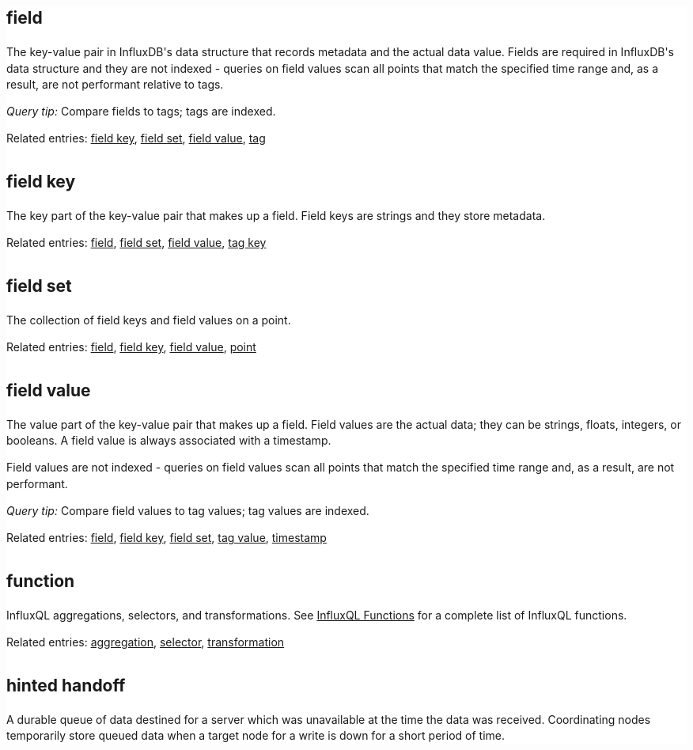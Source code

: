 ## field
The key-value pair in InfluxDB's data structure that records metadata and the actual data value.
Fields are required in InfluxDB's data structure and they are not indexed - queries on field values scan all points that match the specified time range and, as a result, are not performant relative to tags.

*Query tip:* Compare fields to tags; tags are indexed.

Related entries: [field key](/influxdb/v0.9/concepts/glossary/#field-key), [field set](/influxdb/v0.9/concepts/glossary/#field-set), [field value](/influxdb/v0.9/concepts/glossary/#field-value), [tag](/influxdb/v0.9/concepts/glossary/#tag)
	
## field key
The key part of the key-value pair that makes up a field.
Field keys are strings and they store metadata.


Related entries: [field](/influxdb/v0.9/concepts/glossary/#field), [field set](/influxdb/v0.9/concepts/glossary/#field-set), [field value](/influxdb/v0.9/concepts/glossary/#field-value), [tag key](/influxdb/v0.9/concepts/glossary/#tag-key)
	
## field set
The collection of field keys and field values on a point.

Related entries: [field](/influxdb/v0.9/concepts/glossary/#field), [field key](/influxdb/v0.9/concepts/glossary/#field-key), [field value](/influxdb/v0.9/concepts/glossary/#field-value), [point](/influxdb/v0.9/concepts/glossary/#point)  
	
## field value  
The value part of the key-value pair that makes up a field.
Field values are the actual data; they can be strings, floats, integers, or booleans.
A field value is always associated with a timestamp.

Field values are not indexed - queries on field values scan all points that match the specified time range and, as a result, are not performant.

*Query tip:* Compare field values to tag values; tag values are indexed.

Related entries: [field](/influxdb/v0.9/concepts/glossary/#field), [field key](/influxdb/v0.9/concepts/glossary/#field-key), [field set](/influxdb/v0.9/concepts/glossary/#field-set), [tag value](/influxdb/v0.9/concepts/glossary/#tag-value), [timestamp](/influxdb/v0.9/concepts/glossary/#timestamp)
	
## function
InfluxQL aggregations, selectors, and transformations.
See [InfluxQL Functions](/influxdb/v0.9/query_language/functions/) for a complete list of InfluxQL functions.

Related entries: [aggregation](/influxdb/v0.9/concepts/glossary/#aggregation), [selector](/influxdb/v0.9/concepts/glossary/#selector), [transformation](/influxdb/v0.9/concepts/glossary/#transformation)  

## hinted handoff
A durable queue of data destined for a server which was unavailable at the time the data was received.
Coordinating nodes temporarily store queued data when a target node for a write is down for a short period of time.
